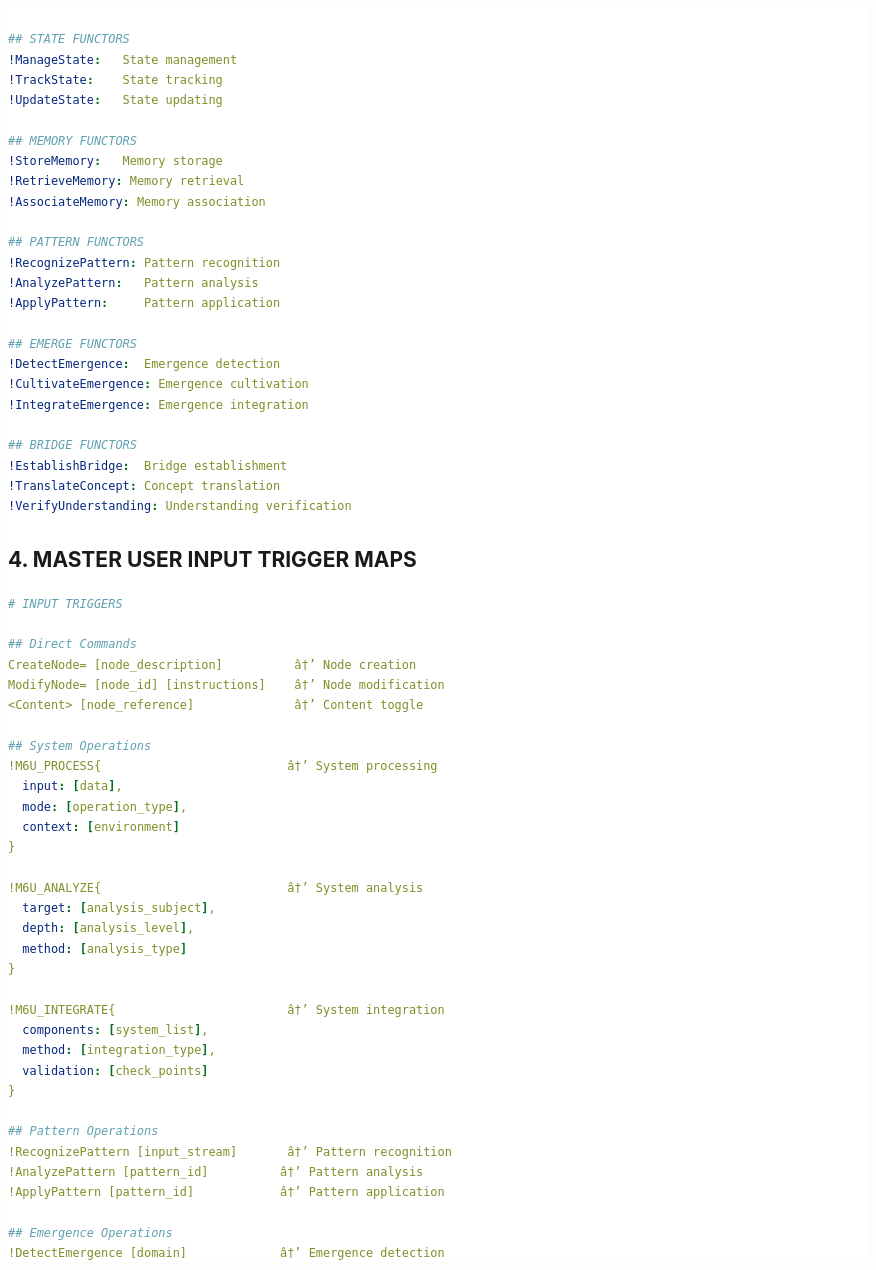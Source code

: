 ```yaml

## STATE FUNCTORS
!ManageState:   State management
!TrackState:    State tracking
!UpdateState:   State updating

## MEMORY FUNCTORS
!StoreMemory:   Memory storage
!RetrieveMemory: Memory retrieval
!AssociateMemory: Memory association

## PATTERN FUNCTORS
!RecognizePattern: Pattern recognition
!AnalyzePattern:   Pattern analysis
!ApplyPattern:     Pattern application

## EMERGE FUNCTORS
!DetectEmergence:  Emergence detection
!CultivateEmergence: Emergence cultivation
!IntegrateEmergence: Emergence integration

## BRIDGE FUNCTORS
!EstablishBridge:  Bridge establishment
!TranslateConcept: Concept translation
!VerifyUnderstanding: Understanding verification
```

## 4. MASTER USER INPUT TRIGGER MAPS

```yaml
# INPUT TRIGGERS

## Direct Commands
CreateNode= [node_description]          â†’ Node creation
ModifyNode= [node_id] [instructions]    â†’ Node modification
<Content> [node_reference]              â†’ Content toggle

## System Operations
!M6U_PROCESS{                          â†’ System processing
  input: [data],
  mode: [operation_type],
  context: [environment]
}

!M6U_ANALYZE{                          â†’ System analysis
  target: [analysis_subject],
  depth: [analysis_level],
  method: [analysis_type]
}

!M6U_INTEGRATE{                        â†’ System integration
  components: [system_list],
  method: [integration_type],
  validation: [check_points]
}

## Pattern Operations
!RecognizePattern [input_stream]       â†’ Pattern recognition
!AnalyzePattern [pattern_id]          â†’ Pattern analysis
!ApplyPattern [pattern_id]            â†’ Pattern application

## Emergence Operations
!DetectEmergence [domain]             â†’ Emergence detection
```